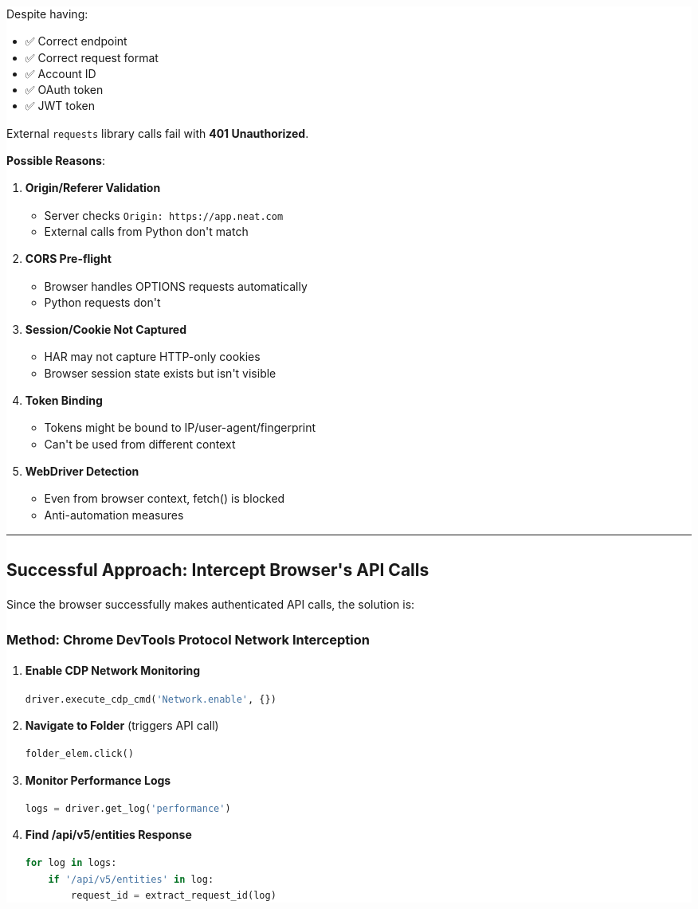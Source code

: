 Despite having:
- ✅ Correct endpoint
- ✅ Correct request format
- ✅ Account ID
- ✅ OAuth token
- ✅ JWT token

External `requests` library calls fail with **401 Unauthorized**.

**Possible Reasons**:

1. **Origin/Referer Validation**
   - Server checks `Origin: https://app.neat.com`
   - External calls from Python don't match

2. **CORS Pre-flight**
   - Browser handles OPTIONS requests automatically
   - Python requests don't

3. **Session/Cookie Not Captured**
   - HAR may not capture HTTP-only cookies
   - Browser session state exists but isn't visible

4. **Token Binding**
   - Tokens might be bound to IP/user-agent/fingerprint
   - Can't be used from different context

5. **WebDriver Detection**
   - Even from browser context, fetch() is blocked
   - Anti-automation measures

---

## Successful Approach: Intercept Browser's API Calls

Since the browser successfully makes authenticated API calls, the solution is:

### Method: Chrome DevTools Protocol Network Interception

1. **Enable CDP Network Monitoring**
   ```python
   driver.execute_cdp_cmd('Network.enable', {})
   ```

2. **Navigate to Folder** (triggers API call)
   ```python
   folder_elem.click()
   ```

3. **Monitor Performance Logs**
   ```python
   logs = driver.get_log('performance')
   ```

4. **Find /api/v5/entities Response**
   ```python
   for log in logs:
       if '/api/v5/entities' in log:
           request_id = extract_request_id(log)
   ```
